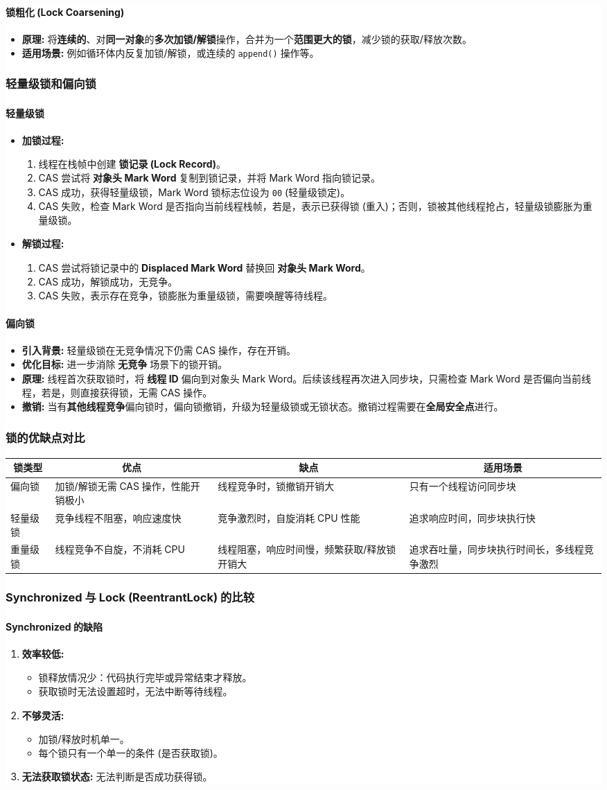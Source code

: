 #### 锁粗化 (Lock Coarsening)

- **原理:** 将**连续的**、对**同一对象**的**多次加锁/解锁**操作，合并为一个**范围更大的锁**，减少锁的获取/释放次数。
- **适用场景:** 例如循环体内反复加锁/解锁，或连续的 `append()` 操作等。

### 轻量级锁和偏向锁

#### 轻量级锁

- **加锁过程:**
    
    1. 线程在栈帧中创建 **锁记录 (Lock Record)**。
    2. CAS 尝试将 **对象头 Mark Word** 复制到锁记录，并将 Mark Word 指向锁记录。
    3. CAS 成功，获得轻量级锁，Mark Word 锁标志位设为 `00` (轻量级锁定)。
    4. CAS 失败，检查 Mark Word 是否指向当前线程栈帧，若是，表示已获得锁 (重入)；否则，锁被其他线程抢占，轻量级锁膨胀为重量级锁。
- **解锁过程:**
    
    1. CAS 尝试将锁记录中的 **Displaced Mark Word** 替换回 **对象头 Mark Word**。
    2. CAS 成功，解锁成功，无竞争。
    3. CAS 失败，表示存在竞争，锁膨胀为重量级锁，需要唤醒等待线程。

#### 偏向锁

- **引入背景:** 轻量级锁在无竞争情况下仍需 CAS 操作，存在开销。
- **优化目标:** 进一步消除 **无竞争** 场景下的锁开销。
- **原理:** 线程首次获取锁时，将 **线程 ID** 偏向到对象头 Mark Word。后续该线程再次进入同步块，只需检查 Mark Word 是否偏向当前线程，若是，则直接获得锁，无需 CAS 操作。
- **撤销:** 当有**其他线程竞争**偏向锁时，偏向锁撤销，升级为轻量级锁或无锁状态。撤销过程需要在**全局安全点**进行。

### 锁的优缺点对比

|锁类型|优点|缺点|适用场景|
|---|---|---|---|
|偏向锁|加锁/解锁无需 CAS 操作，性能开销极小|线程竞争时，锁撤销开销大|只有一个线程访问同步块|
|轻量级锁|竞争线程不阻塞，响应速度快|竞争激烈时，自旋消耗 CPU 性能|追求响应时间，同步块执行快|
|重量级锁|线程竞争不自旋，不消耗 CPU|线程阻塞，响应时间慢，频繁获取/释放锁开销大|追求吞吐量，同步块执行时间长，多线程竞争激烈|


### Synchronized 与 Lock (ReentrantLock) 的比较

#### Synchronized 的缺陷

1. **效率较低:**
    
    - 锁释放情况少：代码执行完毕或异常结束才释放。
    - 获取锁时无法设置超时，无法中断等待线程。
2. **不够灵活:**
    
    - 加锁/释放时机单一。
    - 每个锁只有一个单一的条件 (是否获取锁)。
3. **无法获取锁状态:** 无法判断是否成功获得锁。
    
